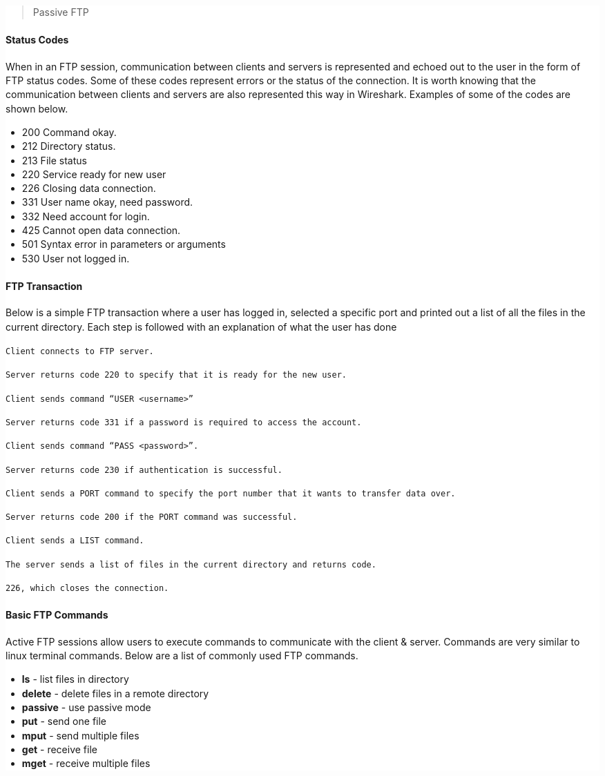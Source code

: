 > Passive FTP

#### Status Codes

When in an FTP session, communication between clients and servers is represented and echoed out to the user in the form of FTP status codes. Some of these codes represent errors or the status of the connection. It is worth knowing that the communication between clients and servers are also represented this way in Wireshark. Examples of some of the codes are shown below.


* 200 Command okay.
* 212 Directory status.
* 213 File status
* 220 Service ready for new user
* 226 Closing data connection.
* 331 User name okay, need password.
* 332 Need account for login.
* 425 Cannot open data connection.
* 501 Syntax error in parameters or arguments
* 530 User not logged in.

#### FTP Transaction

Below is a simple FTP transaction where a user has logged in, selected a specific port and printed out a list of all the files in the current directory. Each step is followed with an explanation of what the user has done

`Client connects to FTP server.`

`Server returns code 220 to specify that it is ready for the new user.`

`Client sends command “USER <username>”`

`Server returns code 331 if a password is required to access the account.`

`Client sends command “PASS <password>”.`

`Server returns code 230 if authentication is successful.`

`Client sends a PORT command to specify the port number that it wants to transfer data over.`

`Server returns code 200 if the PORT command was successful.`

`Client sends a LIST command.`

`The server sends a list of files in the current directory and returns code.`

`226, which closes the connection.`

#### Basic FTP Commands

Active FTP sessions allow users to execute commands to communicate with the client & server. Commands are very similar to linux terminal commands. Below are a list of commonly used FTP commands.

* **ls** - list files in directory
* **delete** - delete files in a remote directory
* **passive** - use passive mode
* **put** - send one file
* **mput** - send multiple files
* **get** - receive file
* **mget** - receive multiple files
